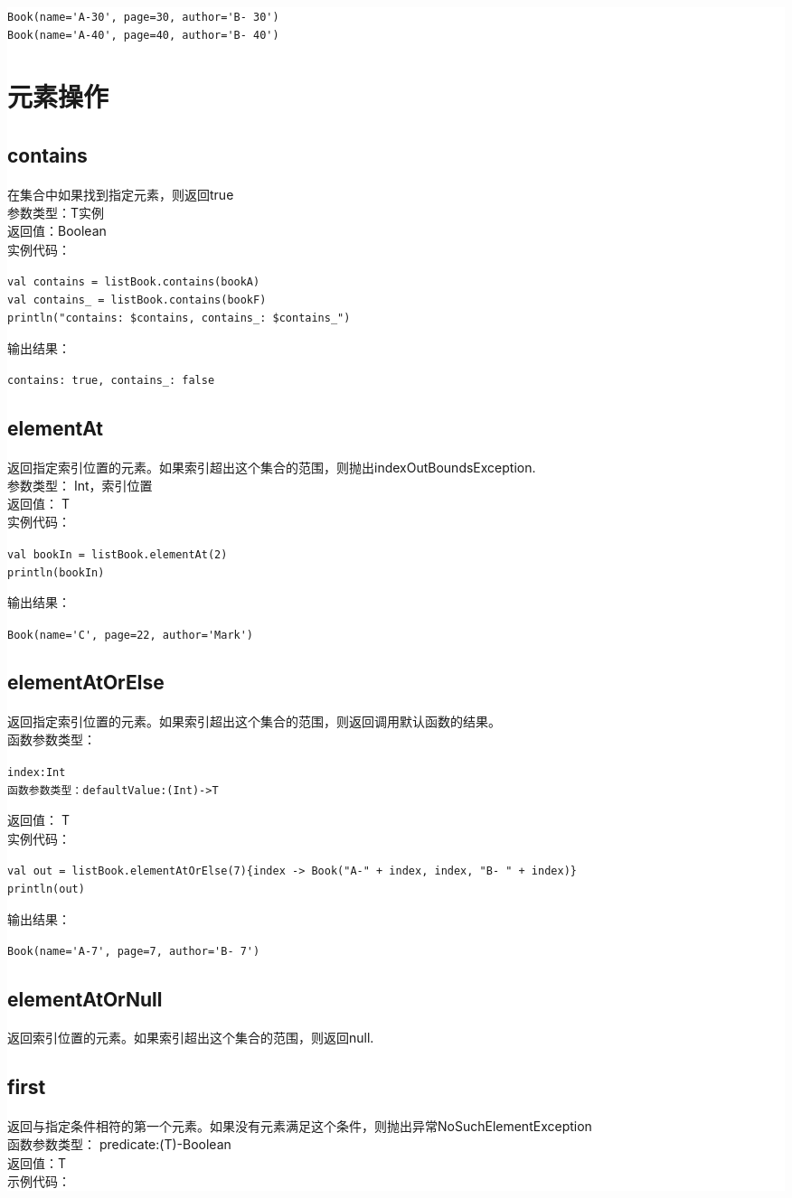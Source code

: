 	Book(name='A-30', page=30, author='B- 30')
	Book(name='A-40', page=40, author='B- 40')
# 元素操作 
## contains  
在集合中如果找到指定元素，则返回true   
参数类型：T实例   
返回值：Boolean   
实例代码： 
  
	val contains = listBook.contains(bookA)
	val contains_ = listBook.contains(bookF)
	println("contains: $contains, contains_: $contains_") 
输出结果：  

	contains: true, contains_: false  
## elementAt  
返回指定索引位置的元素。如果索引超出这个集合的范围，则抛出indexOutBoundsException.  
参数类型： Int，索引位置  
返回值： T  
实例代码： 
 
	val bookIn = listBook.elementAt(2)
	println(bookIn)
输出结果： 
  
	Book(name='C', page=22, author='Mark')

## elementAtOrElse  
返回指定索引位置的元素。如果索引超出这个集合的范围，则返回调用默认函数的结果。  
函数参数类型：   
	
	index:Int  
	函数参数类型：defaultValue:(Int)->T
返回值： T  
实例代码：
  
	val out = listBook.elementAtOrElse(7){index -> Book("A-" + index, index, "B- " + index)}
	println(out)
输出结果：
  
	Book(name='A-7', page=7, author='B- 7')

## elementAtOrNull
返回索引位置的元素。如果索引超出这个集合的范围，则返回null.  
## first  
返回与指定条件相符的第一个元素。如果没有元素满足这个条件，则抛出异常NoSuchElementException   
函数参数类型： predicate:(T)-Boolean  
返回值：T  
示例代码： 
  